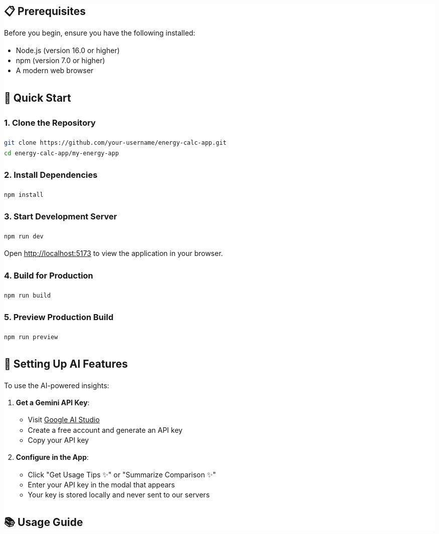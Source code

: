 ## 📋 Prerequisites

Before you begin, ensure you have the following installed:
- Node.js (version 16.0 or higher)
- npm (version 7.0 or higher)
- A modern web browser

## 🚀 Quick Start

### 1. Clone the Repository
```bash
git clone https://github.com/your-username/energy-calc-app.git
cd energy-calc-app/my-energy-app
```

### 2. Install Dependencies
```bash
npm install
```

### 3. Start Development Server
```bash
npm run dev
```

Open [http://localhost:5173](http://localhost:5173) to view the application in your browser.

### 4. Build for Production
```bash
npm run build
```

### 5. Preview Production Build
```bash
npm run preview
```

## 🔑 Setting Up AI Features

To use the AI-powered insights:

1. **Get a Gemini API Key**:
   - Visit [Google AI Studio](https://makersuite.google.com/app/apikey)
   - Create a free account and generate an API key
   - Copy your API key

2. **Configure in the App**:
   - Click "Get Usage Tips ✨" or "Summarize Comparison ✨"
   - Enter your API key in the modal that appears
   - Your key is stored locally and never sent to our servers

## 📚 Usage Guide
